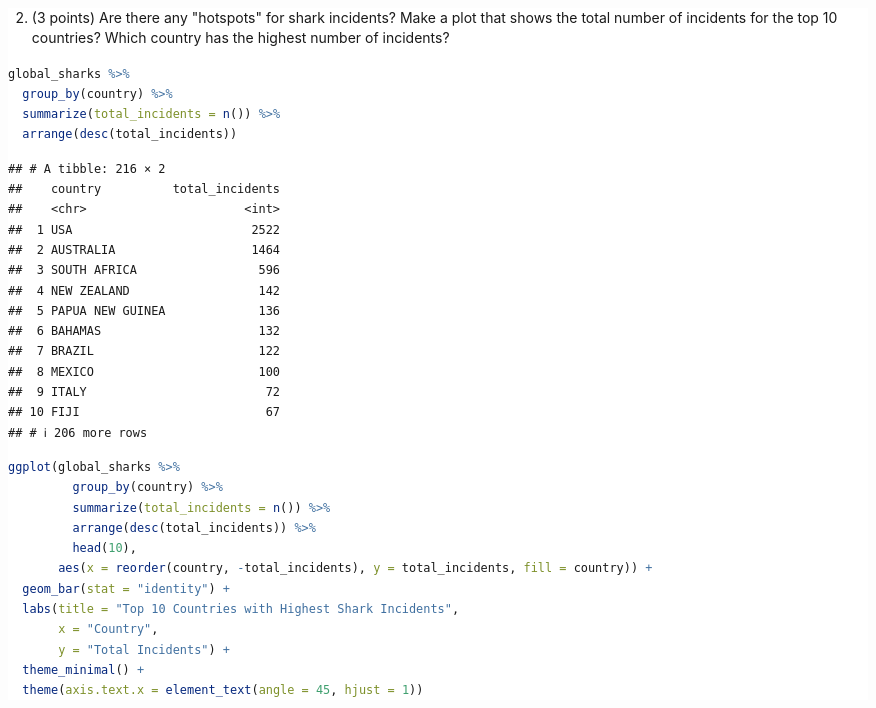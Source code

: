 ```
```

2. (3 points) Are there any "hotspots" for shark incidents? Make a plot that shows the total number of incidents for the top 10 countries? Which country has the highest number of incidents?


```r
global_sharks %>%
  group_by(country) %>%
  summarize(total_incidents = n()) %>%
  arrange(desc(total_incidents))  
```

```
## # A tibble: 216 × 2
##    country          total_incidents
##    <chr>                      <int>
##  1 USA                         2522
##  2 AUSTRALIA                   1464
##  3 SOUTH AFRICA                 596
##  4 NEW ZEALAND                  142
##  5 PAPUA NEW GUINEA             136
##  6 BAHAMAS                      132
##  7 BRAZIL                       122
##  8 MEXICO                       100
##  9 ITALY                         72
## 10 FIJI                          67
## # ℹ 206 more rows
```

```r
ggplot(global_sharks %>%
         group_by(country) %>%
         summarize(total_incidents = n()) %>%
         arrange(desc(total_incidents)) %>%
         head(10), 
       aes(x = reorder(country, -total_incidents), y = total_incidents, fill = country)) +
  geom_bar(stat = "identity") +
  labs(title = "Top 10 Countries with Highest Shark Incidents",
       x = "Country",
       y = "Total Incidents") +
  theme_minimal() +
  theme(axis.text.x = element_text(angle = 45, hjust = 1))
```
